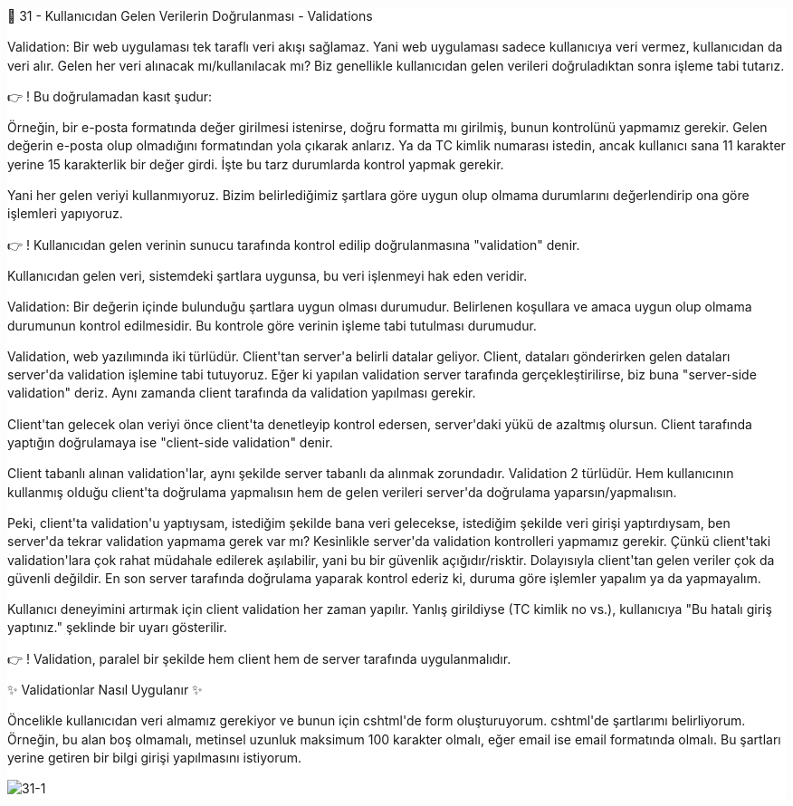👋 31 - Kullanıcıdan Gelen Verilerin Doğrulanması - Validations


Validation: Bir web uygulaması tek taraflı veri akışı sağlamaz. Yani web uygulaması sadece kullanıcıya veri vermez, kullanıcıdan da veri alır. Gelen her veri alınacak mı/kullanılacak mı? Biz genellikle kullanıcıdan gelen verileri doğruladıktan sonra işleme tabi tutarız.

👉 ! Bu doğrulamadan kasıt şudur: 


Örneğin, bir e-posta formatında değer girilmesi istenirse, doğru formatta mı girilmiş, bunun kontrolünü yapmamız gerekir. Gelen değerin e-posta olup olmadığını formatından yola çıkarak anlarız. Ya da TC kimlik numarası istedin, ancak kullanıcı sana 11 karakter yerine 15 karakterlik bir değer girdi. İşte bu tarz durumlarda kontrol yapmak gerekir.

Yani her gelen veriyi kullanmıyoruz. Bizim belirlediğimiz şartlara göre uygun olup olmama durumlarını değerlendirip ona göre işlemleri yapıyoruz.

👉 ! Kullanıcıdan gelen verinin sunucu tarafında kontrol edilip doğrulanmasına "validation" denir.

Kullanıcıdan gelen veri, sistemdeki şartlara uygunsa, bu veri işlenmeyi hak eden veridir.

Validation: Bir değerin içinde bulunduğu şartlara uygun olması durumudur. Belirlenen koşullara ve amaca uygun olup olmama durumunun kontrol edilmesidir. Bu kontrole göre verinin işleme tabi tutulması durumudur.

Validation, web yazılımında iki türlüdür. Client'tan server'a belirli datalar geliyor. Client, dataları gönderirken gelen dataları server'da validation işlemine tabi tutuyoruz. Eğer ki yapılan validation server tarafında gerçekleştirilirse, biz buna "server-side validation" deriz. Aynı zamanda client tarafında da validation yapılması gerekir.

Client'tan gelecek olan veriyi önce client'ta denetleyip kontrol edersen, server'daki yükü de azaltmış olursun. Client tarafında yaptığın doğrulamaya ise "client-side validation" denir.

Client tabanlı alınan validation'lar, aynı şekilde server tabanlı da alınmak zorundadır. Validation 2 türlüdür. Hem kullanıcının kullanmış olduğu client'ta doğrulama yapmalısın hem de gelen verileri server'da doğrulama yaparsın/yapmalısın.

Peki, client'ta validation'u yaptıysam, istediğim şekilde bana veri gelecekse, istediğim şekilde veri girişi yaptırdıysam, ben server'da tekrar validation yapmama gerek var mı? Kesinlikle server'da validation kontrolleri yapmamız gerekir. Çünkü client'taki validation'lara çok rahat müdahale edilerek aşılabilir, yani bu bir güvenlik açığıdır/risktir. Dolayısıyla client'tan gelen veriler çok da güvenli değildir. En son server tarafında doğrulama yaparak kontrol ederiz ki, duruma göre işlemler yapalım ya da yapmayalım.

Kullanıcı deneyimini artırmak için client validation her zaman yapılır. Yanlış girildiyse (TC kimlik no vs.), kullanıcıya "Bu hatalı giriş yaptınız." şeklinde bir uyarı gösterilir.

👉 ! Validation, paralel bir şekilde hem client hem de server tarafında uygulanmalıdır.


✨ Validationlar Nasıl Uygulanır ✨


Öncelikle kullanıcıdan veri almamız gerekiyor ve bunun için cshtml'de form oluşturuyorum. cshtml'de şartlarımı belirliyorum. Örneğin, bu alan boş olmamalı, metinsel uzunluk maksimum 100 karakter olmalı, eğer email ise email formatında olmalı. Bu şartları yerine getiren bir bilgi girişi yapılmasını istiyorum.

![31-1](https://github.com/user-attachments/assets/ba16b56a-fc6b-4702-9d98-51b0d4c6fce4)
